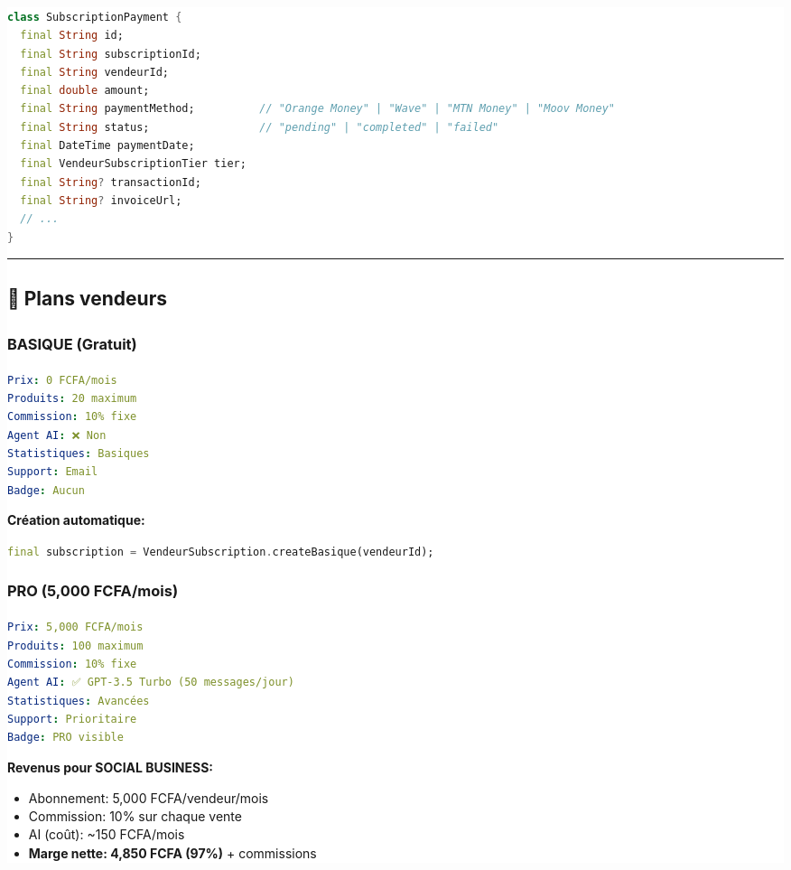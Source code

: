 ```dart
class SubscriptionPayment {
  final String id;
  final String subscriptionId;
  final String vendeurId;
  final double amount;
  final String paymentMethod;          // "Orange Money" | "Wave" | "MTN Money" | "Moov Money"
  final String status;                 // "pending" | "completed" | "failed"
  final DateTime paymentDate;
  final VendeurSubscriptionTier tier;
  final String? transactionId;
  final String? invoiceUrl;
  // ...
}
```

---

## 💼 Plans vendeurs

### BASIQUE (Gratuit)

```yaml
Prix: 0 FCFA/mois
Produits: 20 maximum
Commission: 10% fixe
Agent AI: ❌ Non
Statistiques: Basiques
Support: Email
Badge: Aucun
```

**Création automatique:**
```dart
final subscription = VendeurSubscription.createBasique(vendeurId);
```

### PRO (5,000 FCFA/mois)

```yaml
Prix: 5,000 FCFA/mois
Produits: 100 maximum
Commission: 10% fixe
Agent AI: ✅ GPT-3.5 Turbo (50 messages/jour)
Statistiques: Avancées
Support: Prioritaire
Badge: PRO visible
```

**Revenus pour SOCIAL BUSINESS:**
- Abonnement: 5,000 FCFA/vendeur/mois
- Commission: 10% sur chaque vente
- AI (coût): ~150 FCFA/mois
- **Marge nette: 4,850 FCFA (97%)** + commissions
